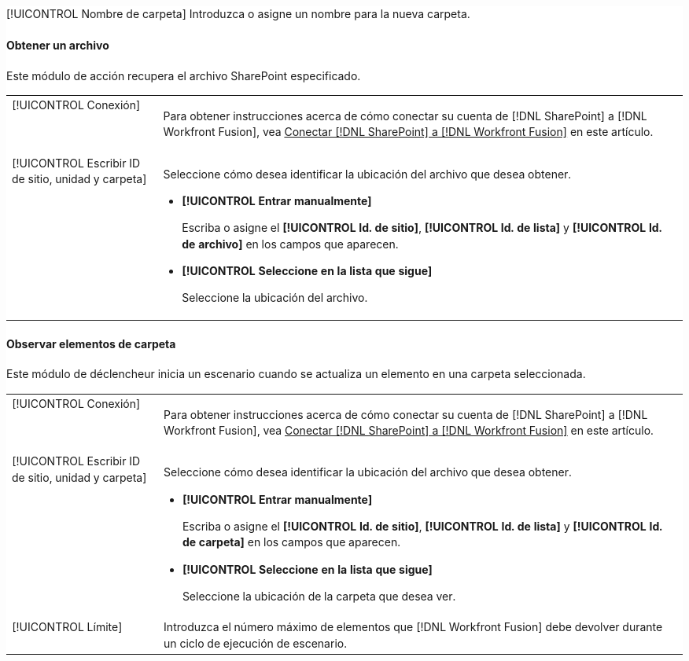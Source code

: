    <td role="rowheader">[!UICONTROL Nombre de carpeta]</td> 
   <td>Introduzca o asigne un nombre para la nueva carpeta.</td> 
  </tr>
  </tbody> 
</table>

#### Obtener un archivo

Este módulo de acción recupera el archivo SharePoint especificado.

<table style="table-layout:auto"> 
 <col> 
 <col> 
 <tbody> 
  <tr> 
   <td role="rowheader">[!UICONTROL Conexión]</td> 
   <td> <p>Para obtener instrucciones acerca de cómo conectar su cuenta de [!DNL SharePoint] a [!DNL Workfront Fusion], vea <a href="#connect-sharepoint-to-workfront-fusion" class="MCXref xref" data-mc-variable-override="">Conectar [!DNL SharePoint] a [!DNL Workfront Fusion]</a> en este artículo.</p> </td> 
  </tr> 
  <tr> 
   <td role="rowheader">[!UICONTROL Escribir ID de sitio, unidad y carpeta]</td> 
   <td> <p>Seleccione cómo desea identificar la ubicación del archivo que desea obtener.</p> 
    <ul> 
     <li> <p><strong>[!UICONTROL Entrar manualmente]</strong> </p> <p>Escriba o asigne el <strong>[!UICONTROL Id. de sitio]</strong>, <strong>[!UICONTROL Id. de lista]</strong> y <strong>[!UICONTROL Id. de archivo]</strong> en los campos que aparecen.</p> </li> 
     <li> <p><strong>[!UICONTROL Seleccione en la lista que sigue]</strong> </p> <p>Seleccione la ubicación del archivo. </p> </li> 
    </ul> </td> 
  </tr> 
</tbody> 
</table>

#### Observar elementos de carpeta

Este módulo de déclencheur inicia un escenario cuando se actualiza un elemento en una carpeta seleccionada.

<table style="table-layout:auto"> 
 <col> 
 <col> 
 <tbody> 
  <tr> 
   <td role="rowheader">[!UICONTROL Conexión]</td> 
   <td> <p>Para obtener instrucciones acerca de cómo conectar su cuenta de [!DNL SharePoint] a [!DNL Workfront Fusion], vea <a href="#connect-sharepoint-to-workfront-fusion" class="MCXref xref" data-mc-variable-override="">Conectar [!DNL SharePoint] a [!DNL Workfront Fusion]</a> en este artículo.</p> </td> 
  </tr> 
  <tr> 
   <td role="rowheader">[!UICONTROL Escribir ID de sitio, unidad y carpeta]</td> 
   <td> <p>Seleccione cómo desea identificar la ubicación del archivo que desea obtener.</p> 
    <ul> 
     <li> <p><strong>[!UICONTROL Entrar manualmente]</strong> </p> <p>Escriba o asigne el <strong>[!UICONTROL Id. de sitio]</strong>, <strong>[!UICONTROL Id. de lista]</strong> y <strong>[!UICONTROL Id. de carpeta]</strong> en los campos que aparecen.</p> </li> 
     <li> <p><strong>[!UICONTROL Seleccione en la lista que sigue]</strong> </p> <p>Seleccione la ubicación de la carpeta que desea ver. </p> </li> 
    </ul> </td> 
  </tr> 
   <td role="rowheader">[!UICONTROL Límite]</td> 
   <td>Introduzca el número máximo de elementos que [!DNL Workfront Fusion] debe devolver durante un ciclo de ejecución de escenario.</td> 